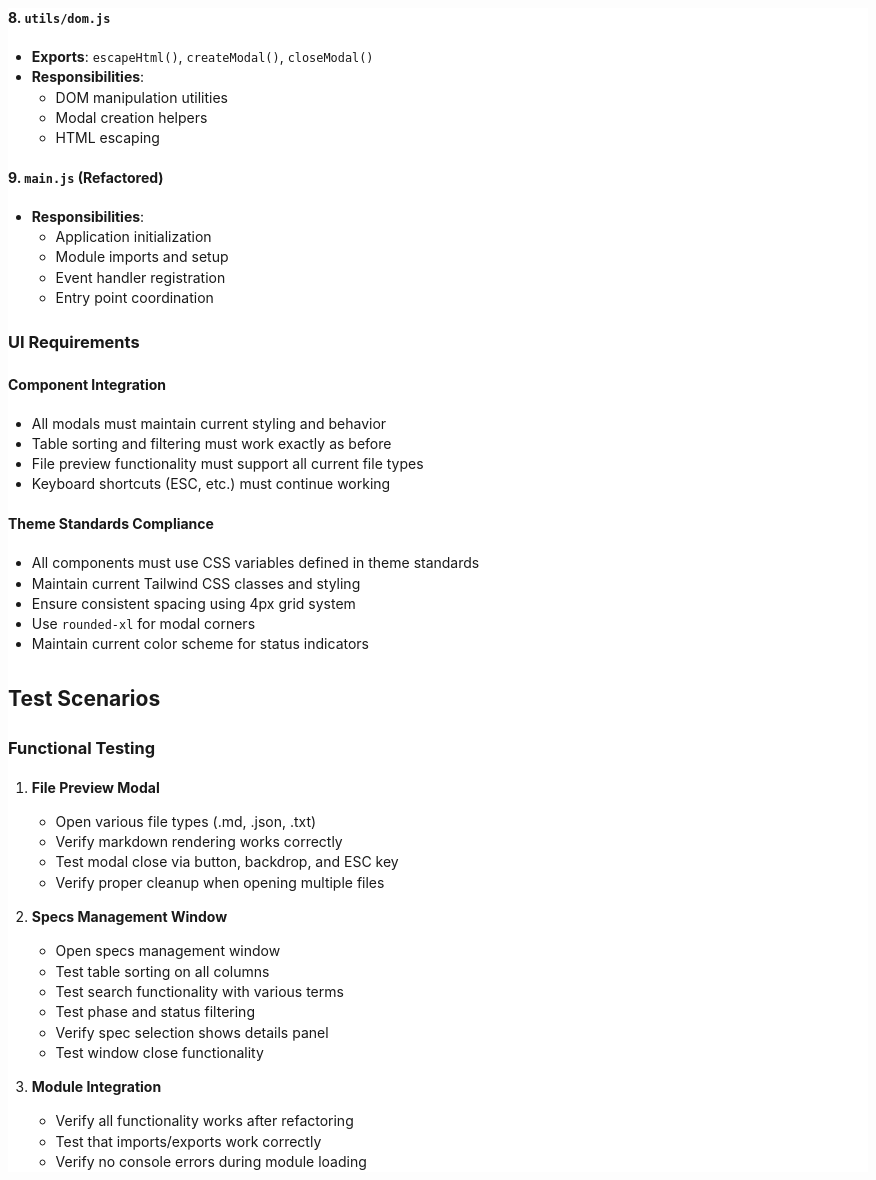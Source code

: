 #### 8. `utils/dom.js`
- **Exports**: `escapeHtml()`, `createModal()`, `closeModal()`
- **Responsibilities**:
  - DOM manipulation utilities
  - Modal creation helpers
  - HTML escaping

#### 9. `main.js` (Refactored)
- **Responsibilities**:
  - Application initialization
  - Module imports and setup
  - Event handler registration
  - Entry point coordination

### UI Requirements

#### Component Integration
- All modals must maintain current styling and behavior
- Table sorting and filtering must work exactly as before
- File preview functionality must support all current file types
- Keyboard shortcuts (ESC, etc.) must continue working

#### Theme Standards Compliance
- All components must use CSS variables defined in theme standards
- Maintain current Tailwind CSS classes and styling
- Ensure consistent spacing using 4px grid system
- Use `rounded-xl` for modal corners
- Maintain current color scheme for status indicators

## Test Scenarios

### Functional Testing
1. **File Preview Modal**
   - Open various file types (.md, .json, .txt)
   - Verify markdown rendering works correctly
   - Test modal close via button, backdrop, and ESC key
   - Verify proper cleanup when opening multiple files

2. **Specs Management Window**
   - Open specs management window
   - Test table sorting on all columns
   - Test search functionality with various terms
   - Test phase and status filtering
   - Verify spec selection shows details panel
   - Test window close functionality

3. **Module Integration**
   - Verify all functionality works after refactoring
   - Test that imports/exports work correctly
   - Verify no console errors during module loading
